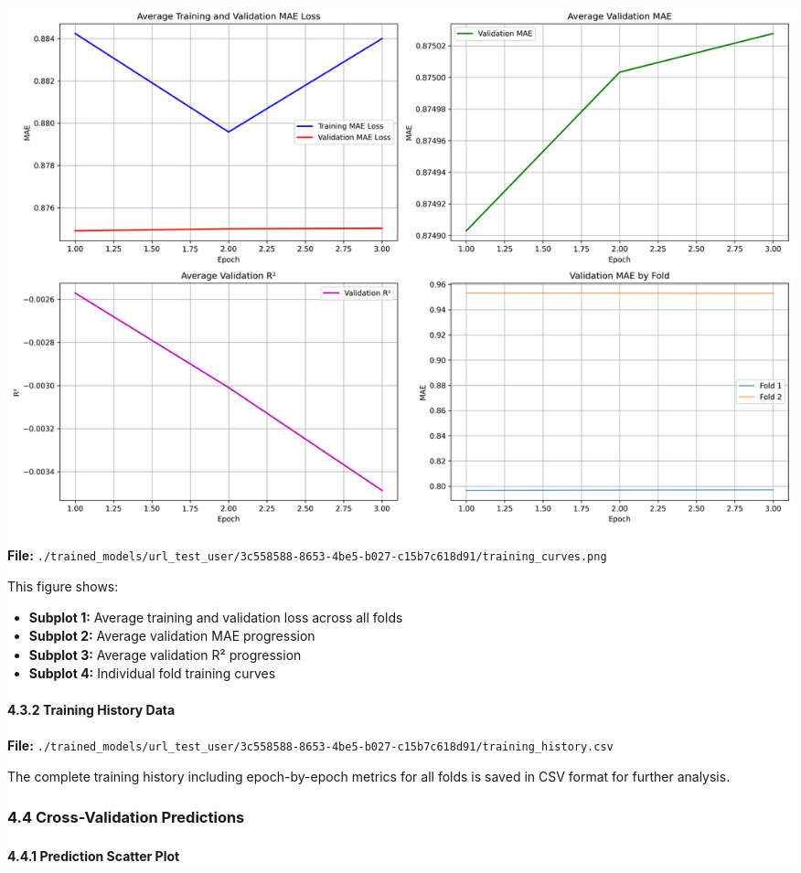 ![Training Curves](./trained_models/url_test_user/3c558588-8653-4be5-b027-c15b7c618d91/training_curves.png)

**File:** `./trained_models/url_test_user/3c558588-8653-4be5-b027-c15b7c618d91/training_curves.png`

This figure shows:
- **Subplot 1:** Average training and validation loss across all folds
- **Subplot 2:** Average validation MAE progression
- **Subplot 3:** Average validation R² progression  
- **Subplot 4:** Individual fold training curves

#### 4.3.2 Training History Data
**File:** `./trained_models/url_test_user/3c558588-8653-4be5-b027-c15b7c618d91/training_history.csv`

The complete training history including epoch-by-epoch metrics for all folds is saved in CSV format for further analysis.

### 4.4 Cross-Validation Predictions

#### 4.4.1 Prediction Scatter Plot
